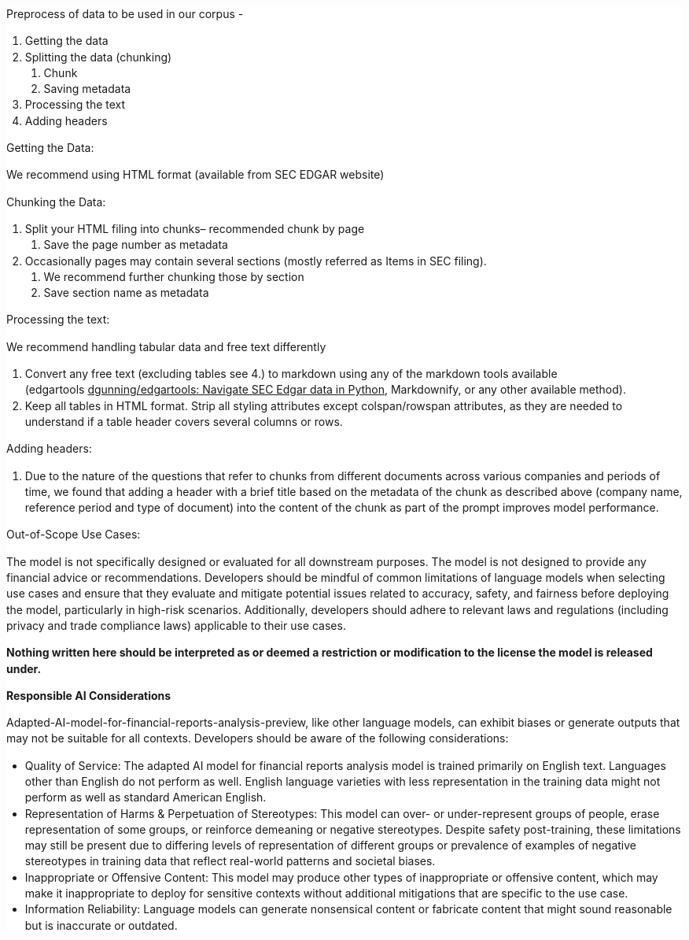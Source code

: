 Preprocess of data to be used in our corpus \-

1. Getting the data
2. Splitting the data (chunking)
	1. Chunk
	2. Saving metadata
3. Processing the text
4. Adding headers

Getting the Data:

We recommend using HTML format (available from SEC EDGAR website)

Chunking the Data:

1. Split your HTML filing into chunks– recommended chunk by page
	1. Save the page number as metadata
2. Occasionally pages may contain several sections (mostly referred as Items in SEC filing).
	1. We recommend further chunking those by section
	2. Save section name as metadata

Processing the text:

We recommend handling tabular data and free text differently

1. Convert any free text (excluding tables see 4\.) to markdown using any of the markdown tools available (edgartools [dgunning/edgartools: Navigate SEC Edgar data in Python](https://github.com/dgunning/edgartools), Markdownify, or any other available method).
2. Keep all tables in HTML format. Strip all styling attributes except colspan/rowspan attributes, as they are needed to understand if a table header covers several columns or rows.

Adding headers:

1. Due to the nature of the questions that refer to chunks from different documents across various companies and periods of time, we found that adding a header with a brief title based on the metadata of the chunk as described above (company name, reference period and type of document) into the content of the chunk as part of the prompt improves model performance.

Out\-of\-Scope Use Cases:

The model is not specifically designed or evaluated for all downstream purposes. The model is not designed to provide any financial advice or recommendations. Developers should be mindful of common limitations of language models when selecting use cases and ensure that they evaluate and mitigate potential issues related to accuracy, safety, and fairness before deploying the model, particularly in high\-risk scenarios. Additionally, developers should adhere to relevant laws and regulations (including privacy and trade compliance laws) applicable to their use cases.

**Nothing written here should be interpreted as or deemed a restriction or modification to the license the model is released under.**

**Responsible AI Considerations**

Adapted\-AI\-model\-for\-financial\-reports\-analysis\-preview, like other language models, can exhibit biases or generate outputs that may not be suitable for all contexts. Developers should be aware of the following considerations:

* Quality of Service: The adapted AI model for financial reports analysis model is trained primarily on English text. Languages other than English do not perform as well. English language varieties with less representation in the training data might not perform as well as standard American English.
* Representation of Harms \& Perpetuation of Stereotypes: This model can over\- or under\-represent groups of people, erase representation of some groups, or reinforce demeaning or negative stereotypes. Despite safety post\-training, these limitations may still be present due to differing levels of representation of different groups or prevalence of examples of negative stereotypes in training data that reflect real\-world patterns and societal biases.
* Inappropriate or Offensive Content: This model may produce other types of inappropriate or offensive content, which may make it inappropriate to deploy for sensitive contexts without additional mitigations that are specific to the use case.
* Information Reliability: Language models can generate nonsensical content or fabricate content that might sound reasonable but is inaccurate or outdated.

